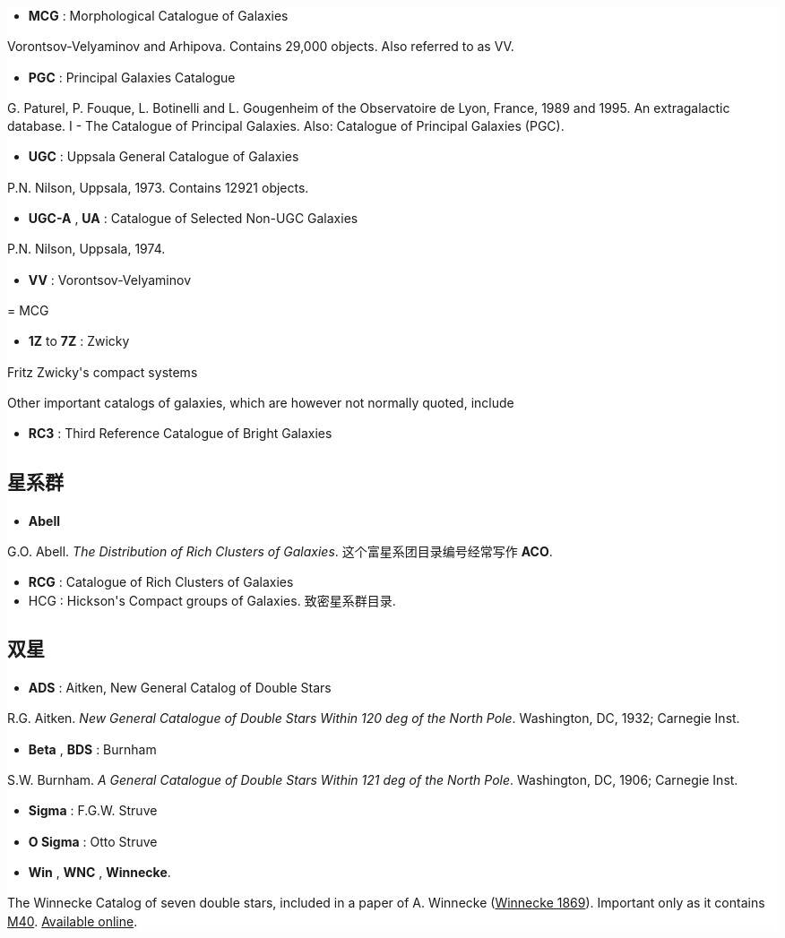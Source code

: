   *  **MCG** : Morphological Catalogue of Galaxies

Vorontsov-Velyaminov and Arhipova. Contains 29,000 objects. Also referred to
as VV.

  *  **PGC** : Principal Galaxies Catalogue

G. Paturel, P. Fouque, L. Botinelli and L. Gougenheim of the Observatoire de
Lyon, France, 1989 and 1995. An extragalactic database. I - The Catalogue of
Principal Galaxies. Also: Catalogue of Principal Galaxies (PGC).

  * **UGC** : Uppsala General Catalogue of Galaxies

P.N. Nilson, Uppsala, 1973. Contains 12921 objects.

  *  **UGC-A** , **UA** : Catalogue of Selected Non-UGC Galaxies

P.N. Nilson, Uppsala, 1974.

  *  **VV** : Vorontsov-Velyaminov

= MCG

  *  **1Z** to **7Z** : Zwicky

Fritz Zwicky's compact systems

Other important catalogs of galaxies, which are however not normally quoted,
include

  *  **RC3** : Third Reference Catalogue of Bright Galaxies

## 星系群

  *  **Abell**

G.O. Abell. _The Distribution of Rich Clusters of Galaxies_. 这个富星系团目录编号经常写作
**ACO**.

  *  **RCG** : Catalogue of Rich Clusters of Galaxies
  * HCG : Hickson's Compact groups of Galaxies. 致密星系群目录.

## 双星

  *  **ADS** : Aitken, New General Catalog of Double Stars

R.G. Aitken. _New General Catalogue of Double Stars Within 120 deg of the
North Pole_. Washington, DC, 1932; Carnegie Inst.

  *  **Beta** , **BDS** : Burnham

S.W. Burnham. _A General Catalogue of Double Stars Within 121 deg of the North
Pole_. Washington, DC, 1906; Carnegie Inst.

  *  **Sigma** : F.G.W. Struve  

  * **O Sigma** : Otto Struve  

  * **Win** , **WNC** , **Winnecke**.  

The Winnecke Catalog of seven double stars, included in a paper of A. Winnecke
([Winnecke
1869](http://www.messier.seds.org/xtra/supp/cats.html#winnecke1869)).
Important only as it contains [M40](http://www.messier.seds.org/m/m040.html).
[Available online](http://www.messier.seds.org/xtra/supp/wnc.html).

